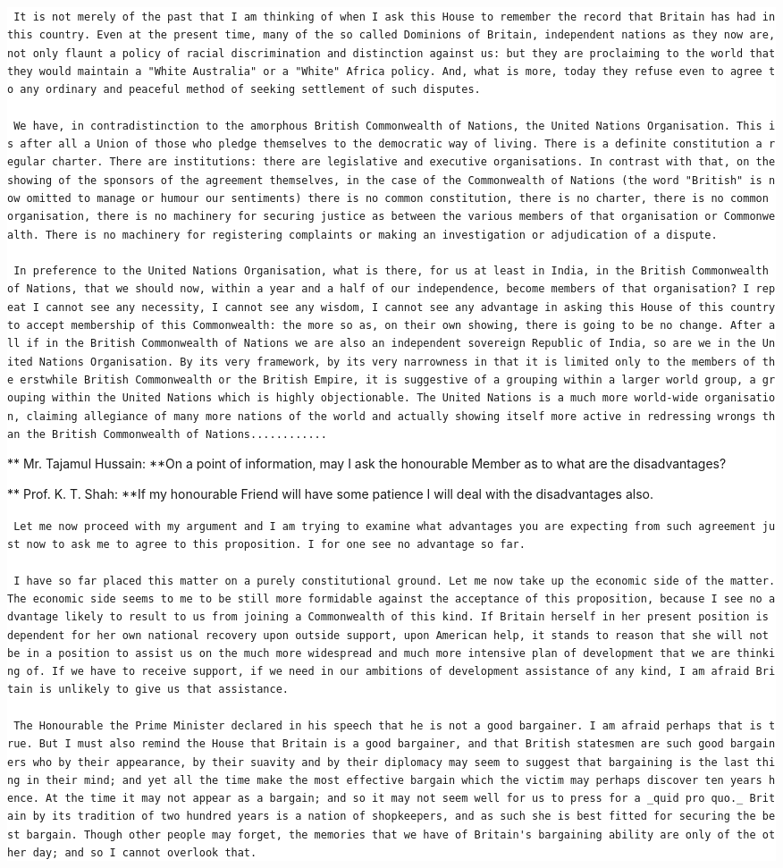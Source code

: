      It is not merely of the past that I am thinking of when I ask this House to remember the record that Britain has had in this country. Even at the present time, many of the so called Dominions of Britain, independent nations as they now are, not only flaunt a policy of racial discrimination and distinction against us: but they are proclaiming to the world that they would maintain a "White Australia" or a "White" Africa policy. And, what is more, today they refuse even to agree to any ordinary and peaceful method of seeking settlement of such disputes. 

     We have, in contradistinction to the amorphous British Commonwealth of Nations, the United Nations Organisation. This is after all a Union of those who pledge themselves to the democratic way of living. There is a definite constitution a regular charter. There are institutions: there are legislative and executive organisations. In contrast with that, on the showing of the sponsors of the agreement themselves, in the case of the Commonwealth of Nations (the word "British" is now omitted to manage or humour our sentiments) there is no common constitution, there is no charter, there is no common organisation, there is no machinery for securing justice as between the various members of that organisation or Commonwealth. There is no machinery for registering complaints or making an investigation or adjudication of a dispute. 

     In preference to the United Nations Organisation, what is there, for us at least in India, in the British Commonwealth of Nations, that we should now, within a year and a half of our independence, become members of that organisation? I repeat I cannot see any necessity, I cannot see any wisdom, I cannot see any advantage in asking this House of this country to accept membership of this Commonwealth: the more so as, on their own showing, there is going to be no change. After all if in the British Commonwealth of Nations we are also an independent sovereign Republic of India, so are we in the United Nations Organisation. By its very framework, by its very narrowness in that it is limited only to the members of the erstwhile British Commonwealth or the British Empire, it is suggestive of a grouping within a larger world group, a grouping within the United Nations which is highly objectionable. The United Nations is a much more world-wide organisation, claiming allegiance of many more nations of the world and actually showing itself more active in redressing wrongs than the British Commonwealth of Nations............ 

**     Mr. Tajamul Hussain: **On a point of information, may I ask the honourable Member as to what are the disadvantages? 

**     Prof. K. T. Shah: **If my honourable Friend will have some patience I will deal with the disadvantages also. 

     Let me now proceed with my argument and I am trying to examine what advantages you are expecting from such agreement just now to ask me to agree to this proposition. I for one see no advantage so far. 

     I have so far placed this matter on a purely constitutional ground. Let me now take up the economic side of the matter. The economic side seems to me to be still more formidable against the acceptance of this proposition, because I see no advantage likely to result to us from joining a Commonwealth of this kind. If Britain herself in her present position is dependent for her own national recovery upon outside support, upon American help, it stands to reason that she will not be in a position to assist us on the much more widespread and much more intensive plan of development that we are thinking of. If we have to receive support, if we need in our ambitions of development assistance of any kind, I am afraid Britain is unlikely to give us that assistance.

     The Honourable the Prime Minister declared in his speech that he is not a good bargainer. I am afraid perhaps that is true. But I must also remind the House that Britain is a good bargainer, and that British statesmen are such good bargainers who by their appearance, by their suavity and by their diplomacy may seem to suggest that bargaining is the last thing in their mind; and yet all the time make the most effective bargain which the victim may perhaps discover ten years hence. At the time it may not appear as a bargain; and so it may not seem well for us to press for a _quid pro quo._ Britain by its tradition of two hundred years is a nation of shopkeepers, and as such she is best fitted for securing the best bargain. Though other people may forget, the memories that we have of Britain's bargaining ability are only of the other day; and so I cannot overlook that.
